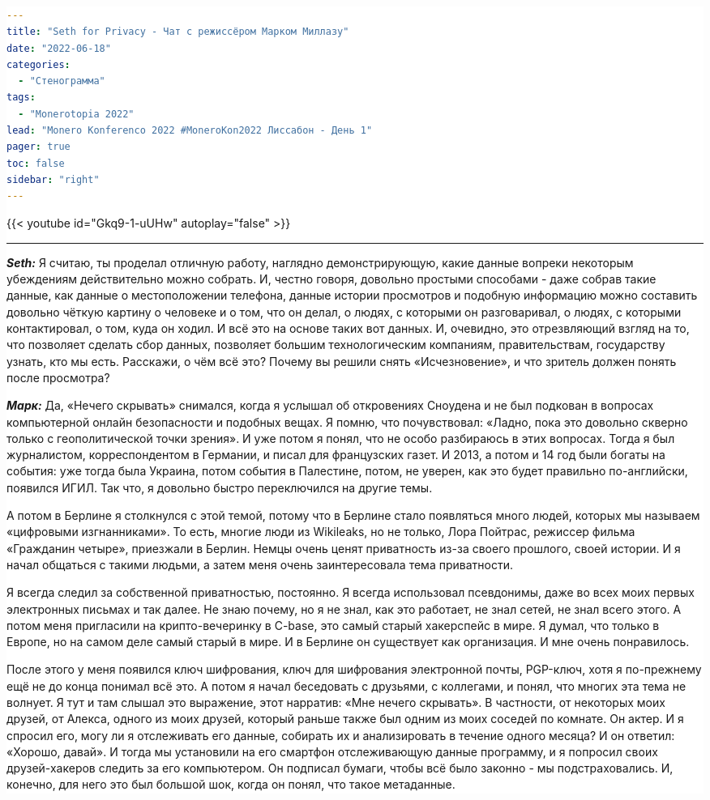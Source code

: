 ```yaml
---
title: "Seth for Privacy - Чат с режиссёром Марком Миллазу"
date: "2022-06-18"
categories:
  - "Стенограмма"
tags:
  - "Monerotopia 2022"
lead: "Monero Konferenco 2022 #MoneroKon2022 Лиссабон - День 1"
pager: true
toc: false
sidebar: "right"
---
```


{{< youtube id="Gkq9-1-uUHw" autoplay="false" >}}

---

_**Seth:**_ Я считаю, ты проделал отличную работу, наглядно демонстрирующую, какие данные вопреки некоторым убеждениям действительно можно собрать. И, честно говоря, довольно простыми способами - даже собрав такие данные, как данные о местоположении телефона, данные истории просмотров и подобную информацию можно составить довольно чёткую картину о человеке и о том, что он делал, о людях, с которыми он разговаривал, о людях, с которыми контактировал, о том, куда он ходил. И всё это на основе таких вот данных. И, очевидно, это отрезвляющий взгляд на то, что позволяет сделать сбор данных, позволяет большим технологическим компаниям, правительствам, государству узнать, кто мы есть. Расскажи, о чём всё это? Почему вы решили снять «Исчезновение», и что зритель должен понять после просмотра?

_**Марк:**_ Да, «Нечего скрывать» снимался, когда я услышал об откровениях Сноудена и не был подкован в вопросах компьютерной онлайн безопасности и подобных вещах. Я помню, что почувствовал: «Ладно, пока это довольно скверно только с геополитической точки зрения». И уже потом я понял, что не особо разбираюсь в этих вопросах. Тогда я был журналистом, корреспондентом в Германии, и писал для французских газет. И 2013, а потом и 14 год были богаты на события: уже тогда была Украина, потом события в Палестине, потом, не уверен, как это будет правильно по-английски, появился ИГИЛ. Так что, я довольно быстро переключился на другие темы.

А потом в Берлине я столкнулся с этой темой, потому что в Берлине стало появляться много людей, которых мы называем «цифровыми изгнанниками». То есть, многие люди из Wikileaks, но не только, Лора Пойтрас, режиссер фильма «Гражданин четыре», приезжали в Берлин. Немцы очень ценят приватность из-за своего прошлого, своей истории. И я начал общаться с такими людьми, а затем меня очень заинтересовала тема приватности.

Я всегда следил за собственной приватностью, постоянно. Я всегда использовал псевдонимы, даже во всех моих первых электронных письмах и так далее. Не знаю почему, но я не знал, как это работает, не знал сетей, не знал всего этого. А потом меня пригласили на крипто-вечеринку в C-base, это самый старый хакерспейс в мире. Я думал, что только в Европе, но на самом деле самый старый в мире. И в Берлине он существует как организация. И мне очень понравилось.

После этого у меня появился ключ шифрования, ключ для шифрования электронной почты, PGP-ключ, хотя я по-прежнему ещё не до конца понимал всё это. А потом я начал беседовать с друзьями, с коллегами, и понял, что многих эта тема не волнует. Я тут и там слышал это выражение, этот нарратив: «Мне нечего скрывать». В частности, от некоторых моих друзей, от Алекса, одного из моих друзей, который раньше также был одним из моих соседей по комнате. Он актер. И я спросил его, могу ли я отслеживать его данные, собирать их и анализировать в течение одного месяца? И он ответил: «Хорошо, давай». И тогда мы установили на его смартфон отслеживающую данные программу, и я попросил своих друзей-хакеров следить за его компьютером. Он подписал бумаги, чтобы всё было законно - мы подстраховались. И, конечно, для него это был большой шок, когда он понял, что такое метаданные.
